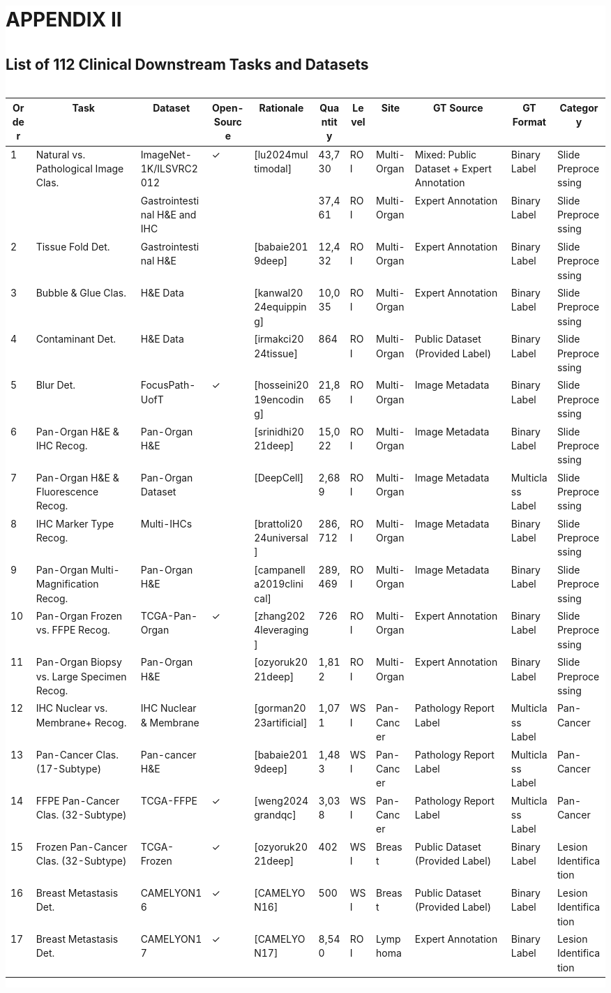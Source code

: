 # APPENDIX II

## List of 112 Clinical Downstream Tasks and Datasets

<div style="overflow-x: auto; width: 100%;">

| **Order** | **Task**                                               | **Dataset**                | **Open-Source** | **Rationale**               | **Quantity** | **Level** | **Site**             | **GT Source**                     | **GT Format**    | **Category**             |
|-----------|--------------------------------------------------------|----------------------------|-----------------|-----------------------------|--------------|-----------|----------------------|------------------------------------|------------------|--------------------------|
| 1         | Natural vs. Pathological Image Clas.                   | ImageNet-1K/ILSVRC2012     | ✓               | [lu2024multimodal]          | 43,730       | ROI       | Multi-Organ           | Mixed: Public Dataset + Expert Annotation | Binary Label     | Slide Preprocessing       |
|           |                                                        | Gastrointestinal H&E and IHC |                 |                             | 37,461       | ROI       | Multi-Organ           | Expert Annotation                | Binary Label     | Slide Preprocessing       |
| 2         | Tissue Fold Det.                                       | Gastrointestinal H&E        |                 | [babaie2019deep]            | 12,432       | ROI       | Multi-Organ           | Expert Annotation                | Binary Label     | Slide Preprocessing       |
| 3         | Bubble & Glue Clas.                                    | H&E Data                   |                 | [kanwal2024equipping]       | 10,035       | ROI       | Multi-Organ           | Expert Annotation                | Binary Label     | Slide Preprocessing       |
| 4         | Contaminant Det.                                       | H&E Data                   |                 | [irmakci2024tissue]         | 864          | ROI       | Multi-Organ           | Public Dataset (Provided Label)  | Binary Label     | Slide Preprocessing       |
| 5         | Blur Det.                                              | FocusPath-UofT             | ✓               | [hosseini2019encoding]      | 21,865       | ROI       | Multi-Organ           | Image Metadata                  | Binary Label     | Slide Preprocessing       |
| 6         | Pan-Organ H&E & IHC Recog.                             | Pan-Organ H&E              |                 | [srinidhi2021deep]          | 15,022       | ROI       | Multi-Organ           | Image Metadata                  | Binary Label     | Slide Preprocessing       |
| 7         | Pan-Organ H&E & Fluorescence Recog.                    | Pan-Organ Dataset          |                 | [DeepCell]                  | 2,689        | ROI       | Multi-Organ           | Image Metadata                  | Multiclass Label | Slide Preprocessing       |
| 8         | IHC Marker Type Recog.                                 | Multi-IHCs                 |                 | [brattoli2024universal]     | 286,712      | ROI       | Multi-Organ           | Image Metadata                  | Binary Label     | Slide Preprocessing       |
| 9         | Pan-Organ Multi-Magnification Recog.                   | Pan-Organ H&E              |                 | [campanella2019clinical]    | 289,469      | ROI       | Multi-Organ           | Image Metadata                  | Binary Label     | Slide Preprocessing       |
| 10        | Pan-Organ Frozen vs. FFPE Recog.                       | TCGA-Pan-Organ             | ✓               | [zhang2024leveraging]       | 726          | ROI       | Multi-Organ           | Expert Annotation                | Binary Label     | Slide Preprocessing       |
| 11        | Pan-Organ Biopsy vs. Large Specimen Recog.             | Pan-Organ H&E              |                 | [ozyoruk2021deep]           | 1,812        | ROI       | Multi-Organ           | Expert Annotation                | Binary Label     | Slide Preprocessing       |
| 12        | IHC Nuclear vs. Membrane+ Recog.                       | IHC Nuclear & Membrane     |                 | [gorman2023artificial]     | 1,071        | WSI       | Pan-Cancer            | Pathology Report Label           | Multiclass Label | Pan-Cancer                |
| 13        | Pan-Cancer Clas. (17-Subtype)                          | Pan-cancer H&E             |                 | [babaie2019deep]            | 1,483        | WSI       | Pan-Cancer            | Pathology Report Label           | Multiclass Label | Pan-Cancer                |
| 14        | FFPE Pan-Cancer Clas. (32-Subtype)                     | TCGA-FFPE                  | ✓               | [weng2024grandqc]           | 3,038        | WSI       | Pan-Cancer            | Pathology Report Label           | Multiclass Label | Pan-Cancer                |
| 15        | Frozen Pan-Cancer Clas. (32-Subtype)                   | TCGA-Frozen                | ✓               | [ozyoruk2021deep]           | 402          | WSI       | Breast                | Public Dataset (Provided Label)  | Binary Label     | Lesion Identification     |
| 16        | Breast Metastasis Det.                                 | CAMELYON16                 | ✓               | [CAMELYON16]                | 500          | WSI       | Breast                | Public Dataset (Provided Label)  | Binary Label     | Lesion Identification     |
| 17        | Breast Metastasis Det.                                 | CAMELYON17                 | ✓               | [CAMELYON17]                | 8,540        | ROI       | Lymphoma              | Expert Annotation                | Binary Label     | Lesion Identification     |